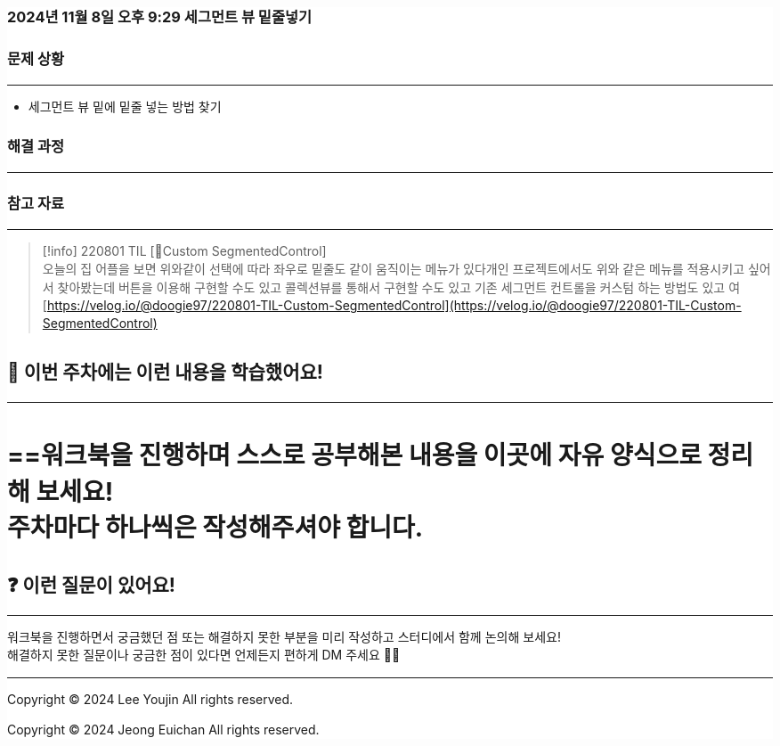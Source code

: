 ### 2024년 11월 8일 오후 9:29 세그먼트 뷰 밑줄넣기

### 문제 상황

---

- 세그먼트 뷰 밑에 밑줄 넣는 방법 찾기

### 해결 과정

---

### 참고 자료

---

> [!info] 220801 TIL [Custom SegmentedControl]  
> 오늘의 집 어플을 보면 위와같이 선택에 따라 좌우로 밑줄도 같이 움직이는 메뉴가 있다개인 프로젝트에서도 위와 같은 메뉴를 적용시키고 싶어서 찾아봤는데 버튼을 이용해 구현할 수도 있고 콜렉션뷰를 통해서 구현할 수도 있고 기존 세그먼트 컨트롤을 커스텀 하는 방법도 있고 여  
> [https://velog.io/@doogie97/220801-TIL-Custom-SegmentedControl](https://velog.io/@doogie97/220801-TIL-Custom-SegmentedControl)  

## 📌 이번 주차에는 이런 내용을 학습했어요!

---

==워크북을 진행하며 스스로 공부해본 내용을 이곳에 자유 양식으로 정리해 보세요!  
주차마다 하나씩은 작성해주셔야 합니다.  
==

## ❓ 이런 질문이 있어요!

---

워크북을 진행하면서 궁금했던 점 또는 해결하지 못한 부분을 미리 작성하고 스터디에서 함께 논의해 보세요!  
해결하지 못한 질문이나 궁금한 점이 있다면 언제든지 편하게 DM 주세요 🙋‍♀️  

  

---

Copyright © 2024 Lee Youjin All rights reserved.

Copyright © 2024 Jeong Euichan All rights reserved.